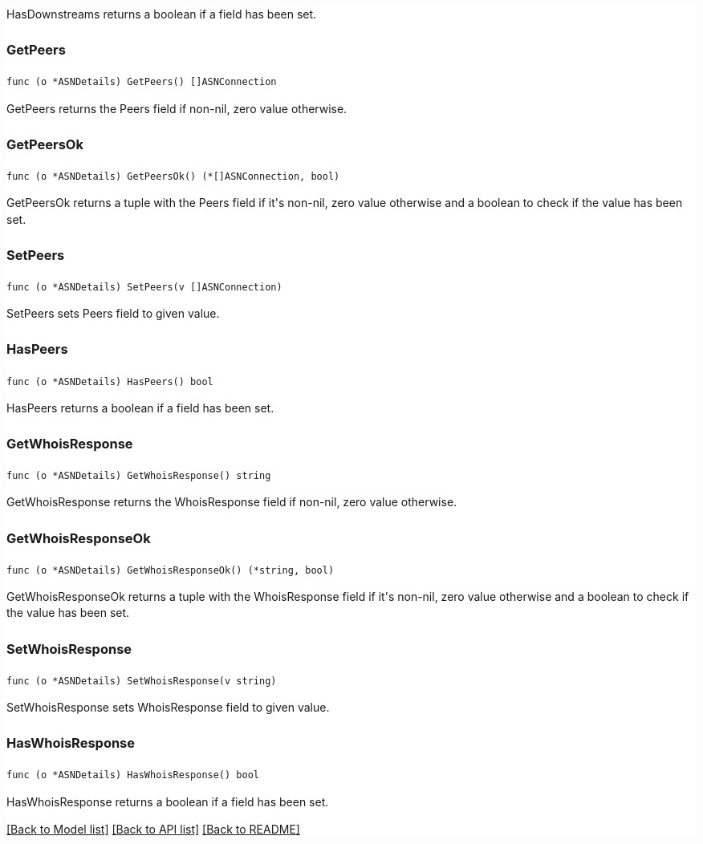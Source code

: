HasDownstreams returns a boolean if a field has been set.

### GetPeers

`func (o *ASNDetails) GetPeers() []ASNConnection`

GetPeers returns the Peers field if non-nil, zero value otherwise.

### GetPeersOk

`func (o *ASNDetails) GetPeersOk() (*[]ASNConnection, bool)`

GetPeersOk returns a tuple with the Peers field if it's non-nil, zero value otherwise
and a boolean to check if the value has been set.

### SetPeers

`func (o *ASNDetails) SetPeers(v []ASNConnection)`

SetPeers sets Peers field to given value.

### HasPeers

`func (o *ASNDetails) HasPeers() bool`

HasPeers returns a boolean if a field has been set.

### GetWhoisResponse

`func (o *ASNDetails) GetWhoisResponse() string`

GetWhoisResponse returns the WhoisResponse field if non-nil, zero value otherwise.

### GetWhoisResponseOk

`func (o *ASNDetails) GetWhoisResponseOk() (*string, bool)`

GetWhoisResponseOk returns a tuple with the WhoisResponse field if it's non-nil, zero value otherwise
and a boolean to check if the value has been set.

### SetWhoisResponse

`func (o *ASNDetails) SetWhoisResponse(v string)`

SetWhoisResponse sets WhoisResponse field to given value.

### HasWhoisResponse

`func (o *ASNDetails) HasWhoisResponse() bool`

HasWhoisResponse returns a boolean if a field has been set.


[[Back to Model list]](../README.md#documentation-for-models) [[Back to API list]](../README.md#documentation-for-api-endpoints) [[Back to README]](../README.md)


